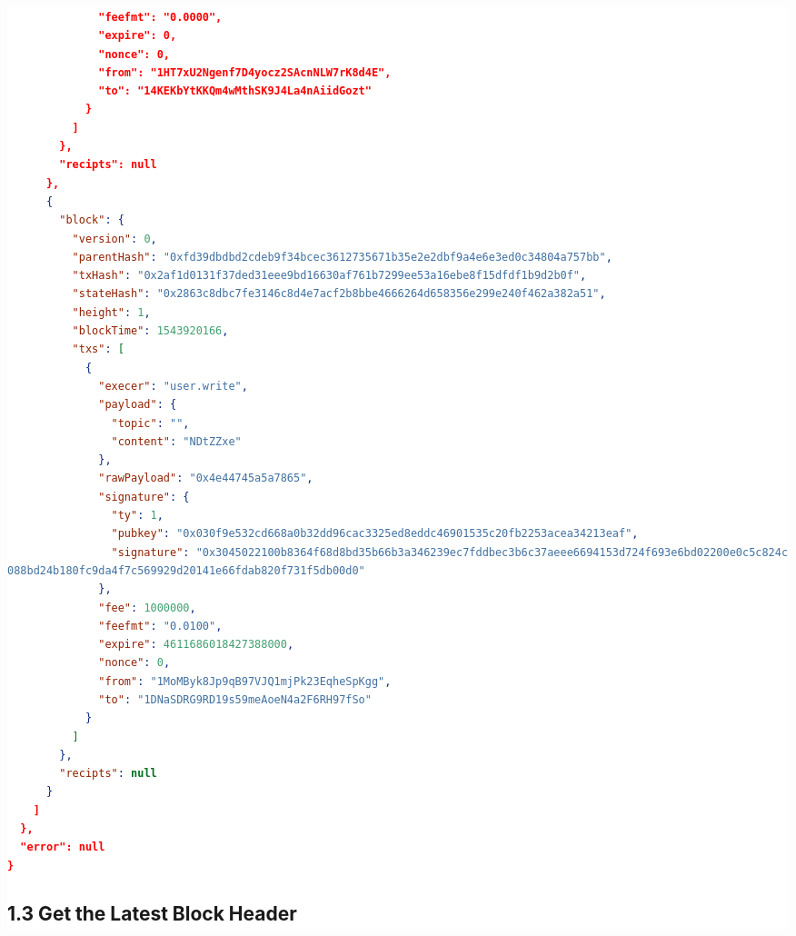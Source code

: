 ```json
              "feefmt": "0.0000",
              "expire": 0,
              "nonce": 0,
              "from": "1HT7xU2Ngenf7D4yocz2SAcnNLW7rK8d4E",
              "to": "14KEKbYtKKQm4wMthSK9J4La4nAiidGozt"
            }
          ]
        },
        "recipts": null
      },
      {
        "block": {
          "version": 0,
          "parentHash": "0xfd39dbdbd2cdeb9f34bcec3612735671b35e2e2dbf9a4e6e3ed0c34804a757bb",
          "txHash": "0x2af1d0131f37ded31eee9bd16630af761b7299ee53a16ebe8f15dfdf1b9d2b0f",
          "stateHash": "0x2863c8dbc7fe3146c8d4e7acf2b8bbe4666264d658356e299e240f462a382a51",
          "height": 1,
          "blockTime": 1543920166,
          "txs": [
            {
              "execer": "user.write",
              "payload": {
                "topic": "",
                "content": "NDtZZxe"
              },
              "rawPayload": "0x4e44745a5a7865",
              "signature": {
                "ty": 1,
                "pubkey": "0x030f9e532cd668a0b32dd96cac3325ed8eddc46901535c20fb2253acea34213eaf",
                "signature": "0x3045022100b8364f68d8bd35b66b3a346239ec7fddbec3b6c37aeee6694153d724f693e6bd02200e0c5c824c088bd24b180fc9da4f7c569929d20141e66fdab820f731f5db00d0"
              },
              "fee": 1000000,
              "feefmt": "0.0100",
              "expire": 4611686018427388000,
              "nonce": 0,
              "from": "1MoMByk8Jp9qB97VJQ1mjPk23EqheSpKgg",
              "to": "1DNaSDRG9RD19s59meAoeN4a2F6RH97fSo"
            }
          ]
        },
        "recipts": null
      }
    ]
  },
  "error": null
}
```

## 1.3 Get the Latest Block Header
